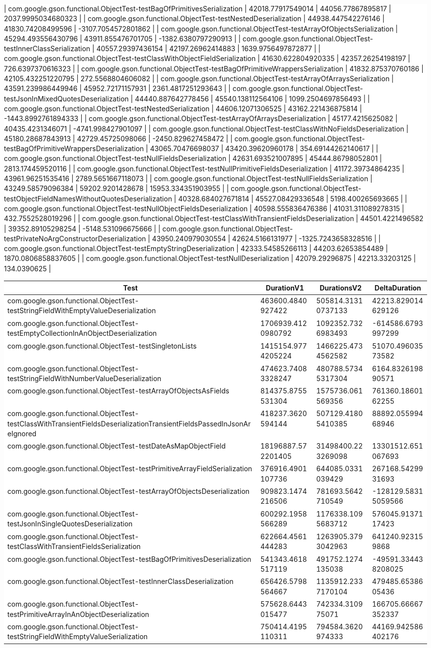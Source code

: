 | com.google.gson.functional.ObjectTest-testBagOfPrimitivesSerialization | 42018.77917549014 | 44056.77867895817 | 2037.9995034680323 |
| com.google.gson.functional.ObjectTest-testNestedDeserialization | 44938.447542276146 | 41830.74208499596 | -3107.7054572801862 |
| com.google.gson.functional.ObjectTest-testArrayOfObjectsSerialization | 45294.493556430796 | 43911.855476701705 | -1382.6380797290913 |
| com.google.gson.functional.ObjectTest-testInnerClassSerialization | 40557.29397436154 | 42197.26962414883 | 1639.9756497872877 |
| com.google.gson.functional.ObjectTest-testClassWithObjectFieldSerialization | 41630.622804920335 | 42357.26254198197 | 726.6397370616323 |
| com.google.gson.functional.ObjectTest-testBagOfPrimitiveWrappersSerialization | 41832.875370760186 | 42105.432251220795 | 272.5568804606082 |
| com.google.gson.functional.ObjectTest-testArrayOfArraysSerialization | 43591.239986449946 | 45952.72171157931 | 2361.4817251293643 |
| com.google.gson.functional.ObjectTest-testJsonInMixedQuotesDeserialization | 44440.887642778456 | 45540.138112564106 | 1099.2504697856493 |
| com.google.gson.functional.ObjectTest-testNestedSerialization | 44606.12071306525 | 43162.221436875814 | -1443.8992761894333 |
| com.google.gson.functional.ObjectTest-testArrayOfArraysDeserialization | 45177.4215625082 | 40435.4231346071 | -4741.998427901097 |
| com.google.gson.functional.ObjectTest-testClassWithNoFieldsDeserialization | 45180.28687843913 | 42729.45725098066 | -2450.829627458472 |
| com.google.gson.functional.ObjectTest-testBagOfPrimitiveWrappersDeserialization | 43065.70476698037 | 43420.39620960178 | 354.69144262140617 |
| com.google.gson.functional.ObjectTest-testNullFieldsDeserialization | 42631.693521007895 | 45444.86798052801 | 2813.174459520116 |
| com.google.gson.functional.ObjectTest-testNullPrimitiveFieldsDeserialization | 41172.39734864235 | 43961.96251535416 | 2789.5651667118073 |
| com.google.gson.functional.ObjectTest-testNullFieldsSerialization | 43249.58579096384 | 59202.9201428678 | 15953.334351903955 |
| com.google.gson.functional.ObjectTest-testObjectFieldNamesWithoutQuotesDeserialization | 40328.684027671814 | 45527.08429336548 | 5198.400265693665 |
| com.google.gson.functional.ObjectTest-testNullObjectFieldsDeserialization | 40598.555836476386 | 41031.311089278315 | 432.7552528019296 |
| com.google.gson.functional.ObjectTest-testClassWithTransientFieldsDeserialization | 44501.4221496582 | 39352.89105298254 | -5148.531096675666 |
| com.google.gson.functional.ObjectTest-testPrivateNoArgConstructorDeserialization | 43950.240979030554 | 42624.5166131977 | -1325.7243658328516 |
| com.google.gson.functional.ObjectTest-testEmptyStringDeserialization | 42333.54585266113 | 44203.62653854489 | 1870.0806858837605 |
| com.google.gson.functional.ObjectTest-testNullDeserialization | 42079.29296875 | 42213.33203125 | 134.0390625 |

| Test | DurationV1 | DurationsV2 | DeltaDuration |
| --- | --- | --- | --- |
| com.google.gson.functional.ObjectTest-testStringFieldWithEmptyValueDeserialization | 463600.4840927422 | 505814.31310737133 | 42213.829014629126 |
| com.google.gson.functional.ObjectTest-testEmptyCollectionInAnObjectDeserialization | 1706939.4120980792 | 1092352.7326983493 | -614586.6793997299 |
| com.google.gson.functional.ObjectTest-testSingletonLists | 1415154.9774205224 | 1466225.4734562582 | 51070.49603573582 |
| com.google.gson.functional.ObjectTest-testStringFieldWithNumberValueDeserialization | 474623.74083328247 | 480788.57345317304 | 6164.832619890571 |
| com.google.gson.functional.ObjectTest-testArrayOfObjectsAsFields | 814375.8755531304 | 1575736.061569356 | 761360.1860162255 |
| com.google.gson.functional.ObjectTest-testClassWithTransientFieldsDeserializationTransientFieldsPassedInJsonAreIgnored | 418237.3620594144 | 507129.41805410385 | 88892.05599468946 |
| com.google.gson.functional.ObjectTest-testDateAsMapObjectField | 18196887.572201405 | 31498400.223269098 | 13301512.651067693 |
| com.google.gson.functional.ObjectTest-testPrimitiveArrayFieldSerialization | 376916.4901107736 | 644085.0331039429 | 267168.5429931693 |
| com.google.gson.functional.ObjectTest-testArrayOfObjectsDeserialization | 909823.1474216506 | 781693.5642710549 | -128129.58315059566 |
| com.google.gson.functional.ObjectTest-testJsonInSingleQuotesDeserialization | 600292.1958566289 | 1176338.1095683712 | 576045.9137117423 |
| com.google.gson.functional.ObjectTest-testClassWithTransientFieldsSerialization | 622664.4561444283 | 1263905.3793042963 | 641240.923159868 |
| com.google.gson.functional.ObjectTest-testBagOfPrimitivesDeserialization | 541343.4618517119 | 491752.1274135038 | -49591.334438208025 |
| com.google.gson.functional.ObjectTest-testInnerClassDeserialization | 656426.5798564667 | 1135912.2337170104 | 479485.6538605436 |
| com.google.gson.functional.ObjectTest-testPrimitiveArrayInAnObjectDeserialization | 575628.6443015477 | 742334.310975071 | 166705.66667352337 |
| com.google.gson.functional.ObjectTest-testStringFieldWithEmptyValueSerialization | 750414.4195110311 | 794584.3620974333 | 44169.942586402176 |